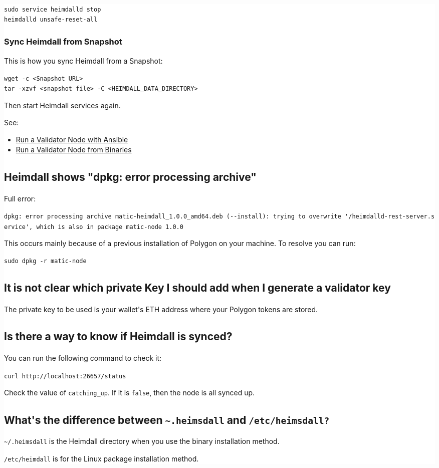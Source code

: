 ```
sudo service heimdalld stop
heimdalld unsafe-reset-all
```

### Sync Heimdall from Snapshot

This is how you sync Heimdall from a Snapshot:

```
wget -c <Snapshot URL>
tar -xzvf <snapshot file> -C <HEIMDALL_DATA_DIRECTORY>
```

Then start Heimdall services again.

See:

* [Run a Validator Node with Ansible](../run-validator-ansible)
* [Run a Validator Node from Binaries](../run-validator-binaries)

## Heimdall shows "dpkg: error processing archive"

Full error:

```
dpkg: error processing archive matic-heimdall_1.0.0_amd64.deb (--install): trying to overwrite '/heimdalld-rest-server.service', which is also in package matic-node 1.0.0
```

This occurs mainly because of a previous installation of Polygon on your machine. To resolve you can run:

`sudo dpkg -r matic-node`

## It is not clear which private Key I should add when I generate a validator key

The private key to be used is your wallet's ETH address where your Polygon tokens are stored.

## Is there a way to know if Heimdall is synced?

You can run the following command to check it:

```sh
curl http://localhost:26657/status
```

Check the value of `catching_up`. If it is `false`, then the node is all synced up.

## What's the difference between `~.heimsdall` and `/etc/heimsdall?`

`~/.heimsdall` is the Heimdall directory when you use the binary installation method.

`/etc/heimdall` is for the Linux package installation method.
